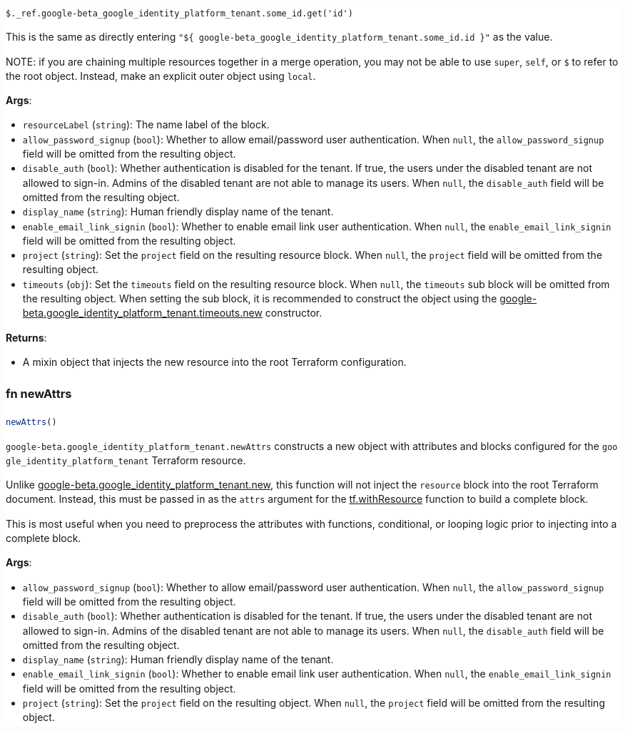     $._ref.google-beta_google_identity_platform_tenant.some_id.get('id')

This is the same as directly entering `"${ google-beta_google_identity_platform_tenant.some_id.id }"` as the value.

NOTE: if you are chaining multiple resources together in a merge operation, you may not be able to use `super`, `self`,
or `$` to refer to the root object. Instead, make an explicit outer object using `local`.

**Args**:
  - `resourceLabel` (`string`): The name label of the block.
  - `allow_password_signup` (`bool`): Whether to allow email/password user authentication. When `null`, the `allow_password_signup` field will be omitted from the resulting object.
  - `disable_auth` (`bool`): Whether authentication is disabled for the tenant. If true, the users under
the disabled tenant are not allowed to sign-in. Admins of the disabled tenant
are not able to manage its users. When `null`, the `disable_auth` field will be omitted from the resulting object.
  - `display_name` (`string`): Human friendly display name of the tenant.
  - `enable_email_link_signin` (`bool`): Whether to enable email link user authentication. When `null`, the `enable_email_link_signin` field will be omitted from the resulting object.
  - `project` (`string`): Set the `project` field on the resulting resource block. When `null`, the `project` field will be omitted from the resulting object.
  - `timeouts` (`obj`): Set the `timeouts` field on the resulting resource block. When `null`, the `timeouts` sub block will be omitted from the resulting object. When setting the sub block, it is recommended to construct the object using the [google-beta.google_identity_platform_tenant.timeouts.new](#fn-timeoutsnew) constructor.

**Returns**:
- A mixin object that injects the new resource into the root Terraform configuration.


### fn newAttrs

```ts
newAttrs()
```


`google-beta.google_identity_platform_tenant.newAttrs` constructs a new object with attributes and blocks configured for the `google_identity_platform_tenant`
Terraform resource.

Unlike [google-beta.google_identity_platform_tenant.new](#fn-new), this function will not inject the `resource`
block into the root Terraform document. Instead, this must be passed in as the `attrs` argument for the
[tf.withResource](https://github.com/tf-libsonnet/core/tree/main/docs#fn-withresource) function to build a complete block.

This is most useful when you need to preprocess the attributes with functions, conditional, or looping logic prior to
injecting into a complete block.

**Args**:
  - `allow_password_signup` (`bool`): Whether to allow email/password user authentication. When `null`, the `allow_password_signup` field will be omitted from the resulting object.
  - `disable_auth` (`bool`): Whether authentication is disabled for the tenant. If true, the users under
the disabled tenant are not allowed to sign-in. Admins of the disabled tenant
are not able to manage its users. When `null`, the `disable_auth` field will be omitted from the resulting object.
  - `display_name` (`string`): Human friendly display name of the tenant.
  - `enable_email_link_signin` (`bool`): Whether to enable email link user authentication. When `null`, the `enable_email_link_signin` field will be omitted from the resulting object.
  - `project` (`string`): Set the `project` field on the resulting object. When `null`, the `project` field will be omitted from the resulting object.